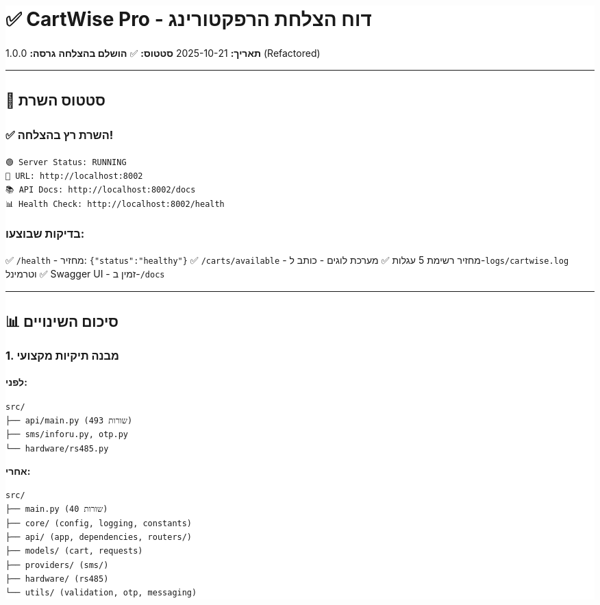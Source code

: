 # ✅ CartWise Pro - דוח הצלחת הרפקטורינג

**תאריך:** 2025-10-21
**סטטוס:** ✅ **הושלם בהצלחה**
**גרסה:** 1.0.0 (Refactored)

---

## 🎯 סטטוס השרת

### ✅ השרת רץ בהצלחה!

```
🟢 Server Status: RUNNING
📍 URL: http://localhost:8002
📚 API Docs: http://localhost:8002/docs
📊 Health Check: http://localhost:8002/health
```

### בדיקות שבוצעו:

✅ `/health` - מחזיר: `{"status":"healthy"}`
✅ `/carts/available` - מחזיר רשימת 5 עגלות
✅ מערכת לוגים - כותב ל-`logs/cartwise.log` וטרמינל
✅ Swagger UI - זמין ב-`/docs`

---

## 📊 סיכום השינויים

### 1. מבנה תיקיות מקצועי

**לפני:**
```
src/
├── api/main.py (493 שורות)
├── sms/inforu.py, otp.py
└── hardware/rs485.py
```

**אחרי:**
```
src/
├── main.py (40 שורות)
├── core/ (config, logging, constants)
├── api/ (app, dependencies, routers/)
├── models/ (cart, requests)
├── providers/ (sms/)
├── hardware/ (rs485)
└── utils/ (validation, otp, messaging)
```
